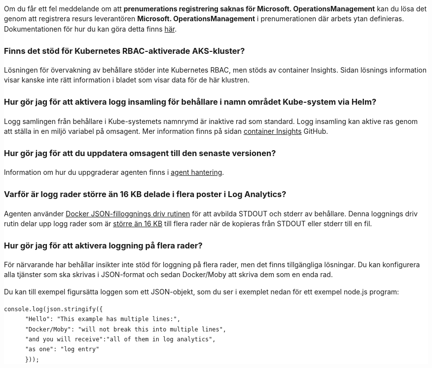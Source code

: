 Om du får ett fel meddelande om att **prenumerations registrering saknas för Microsoft. OperationsManagement** kan du lösa det genom att registrera resurs leverantören **Microsoft. OperationsManagement** i prenumerationen där arbets ytan definieras. Dokumentationen för hur du kan göra detta finns [här](../azure-resource-manager/templates/error-register-resource-provider.md).

### <a name="is-there-support-for-kubernetes-rbac-enabled-aks-clusters"></a>Finns det stöd för Kubernetes RBAC-aktiverade AKS-kluster?

Lösningen för övervakning av behållare stöder inte Kubernetes RBAC, men stöds av container Insights. Sidan lösnings information visar kanske inte rätt information i bladet som visar data för de här klustren.

### <a name="how-do-i-enable-log-collection-for-containers-in-the-kube-system-namespace-through-helm"></a>Hur gör jag för att aktivera logg insamling för behållare i namn området Kube-system via Helm?

Logg samlingen från behållare i Kube-systemets namnrymd är inaktive rad som standard. Logg insamling kan aktive ras genom att ställa in en miljö variabel på omsagent. Mer information finns på sidan [container Insights](https://aka.ms/azuremonitor-containers-helm-chart) GitHub. 

### <a name="how-do-i-update-the-omsagent-to-the-latest-released-version"></a>Hur gör jag för att du uppdatera omsagent till den senaste versionen?

Information om hur du uppgraderar agenten finns i [agent hantering](containers/container-insights-manage-agent.md).

### <a name="why-are-log-lines-larger-than-16kb-split-into-multiple-records-in-log-analytics"></a>Varför är logg rader större än 16 KB delade i flera poster i Log Analytics?

Agenten använder [Docker JSON-filloggnings driv rutinen](https://docs.docker.com/config/containers/logging/json-file/) för att avbilda STDOUT och stderr av behållare. Denna loggnings driv rutin delar upp logg rader som är [större än 16 KB](https://github.com/moby/moby/pull/22982) till flera rader när de kopieras från STDOUT eller stderr till en fil.

### <a name="how-do-i-enable-multi-line-logging"></a>Hur gör jag för att aktivera loggning på flera rader?

För närvarande har behållar insikter inte stöd för loggning på flera rader, men det finns tillgängliga lösningar. Du kan konfigurera alla tjänster som ska skrivas i JSON-format och sedan Docker/Moby att skriva dem som en enda rad.

Du kan till exempel figursätta loggen som ett JSON-objekt, som du ser i exemplet nedan för ett exempel node.js program:

```
console.log(json.stringify({ 
      "Hello": "This example has multiple lines:",
      "Docker/Moby": "will not break this into multiple lines",
      "and you will receive":"all of them in log analytics",
      "as one": "log entry"
      }));
```
